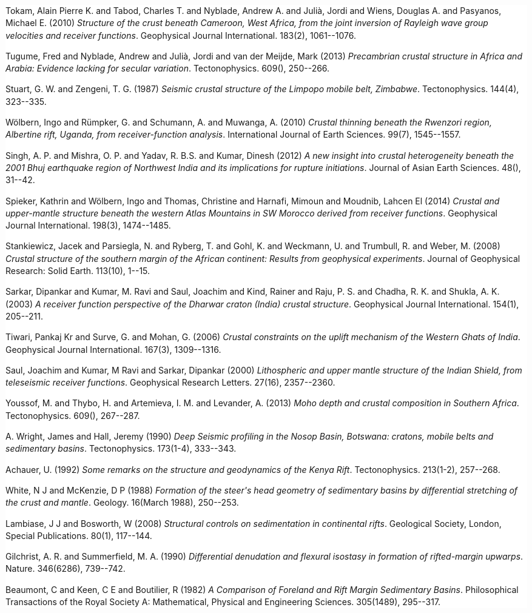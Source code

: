 Tokam, Alain Pierre K. and Tabod, Charles T. and Nyblade, Andrew A. and Julià, Jordi and Wiens, Douglas A. and Pasyanos, Michael E. (2010) _Structure of the crust beneath Cameroon, West Africa, from the joint inversion of Rayleigh wave group velocities and receiver functions_. Geophysical Journal International. 183(2), 1061--1076.

Tugume, Fred and Nyblade, Andrew and Julià, Jordi and van der Meijde, Mark (2013) _Precambrian crustal structure in Africa and Arabia: Evidence lacking for secular variation_. Tectonophysics. 609(), 250--266.

Stuart, G. W. and Zengeni, T. G. (1987) _Seismic crustal structure of the Limpopo mobile belt, Zimbabwe_. Tectonophysics. 144(4), 323--335.

Wölbern, Ingo and Rümpker, G. and Schumann, A. and Muwanga, A. (2010) _Crustal thinning beneath the Rwenzori region, Albertine rift, Uganda, from receiver-function analysis_. International Journal of Earth Sciences. 99(7), 1545--1557.

Singh, A. P. and Mishra, O. P. and Yadav, R. B.S. and Kumar, Dinesh (2012) _A new insight into crustal heterogeneity beneath the 2001 Bhuj earthquake region of Northwest India and its implications for rupture initiations_. Journal of Asian Earth Sciences. 48(), 31--42.

Spieker, Kathrin and Wölbern, Ingo and Thomas, Christine and Harnafi, Mimoun and Moudnib, Lahcen El (2014) _Crustal and upper-mantle structure beneath the western Atlas Mountains in SW Morocco derived from receiver functions_. Geophysical Journal International. 198(3), 1474--1485.

Stankiewicz, Jacek and Parsiegla, N. and Ryberg, T. and Gohl, K. and Weckmann, U. and Trumbull, R. and Weber, M. (2008) _Crustal structure of the southern margin of the African continent: Results from geophysical experiments_. Journal of Geophysical Research: Solid Earth. 113(10), 1--15.

Sarkar, Dipankar and Kumar, M. Ravi and Saul, Joachim and Kind, Rainer and Raju, P. S. and Chadha, R. K. and Shukla, A. K. (2003) _A receiver function perspective of the Dharwar craton (India) crustal structure_. Geophysical Journal International. 154(1), 205--211.

Tiwari, Pankaj Kr and Surve, G. and Mohan, G. (2006) _Crustal constraints on the uplift mechanism of the Western Ghats of India_. Geophysical Journal International. 167(3), 1309--1316.

Saul, Joachim and Kumar, M Ravi and Sarkar, Dipankar (2000) _Lithospheric and upper mantle structure of the Indian Shield, from teleseismic receiver functions_. Geophysical Research Letters. 27(16), 2357--2360.

Youssof, M. and Thybo, H. and Artemieva, I. M. and Levander, A. (2013) _Moho depth and crustal composition in Southern Africa_. Tectonophysics. 609(), 267--287.

A. Wright, James and Hall, Jeremy (1990) _Deep Seismic profiling in the Nosop Basin, Botswana: cratons, mobile belts and sedimentary basins_. Tectonophysics. 173(1-4), 333--343.

Achauer, U. (1992) _Some remarks on the structure and geodynamics of the Kenya Rift_. Tectonophysics. 213(1-2), 257--268.

White, N J and McKenzie, D P (1988) _Formation of the steer's head geometry of sedimentary basins by differential stretching of the crust and mantle_. Geology. 16(March 1988), 250--253.

Lambiase, J J and Bosworth, W (2008) _Structural controls on sedimentation in continental rifts_. Geological Society, London, Special Publications. 80(1), 117--144.

Gilchrist, A. R. and Summerfield, M. A. (1990) _Differential denudation and flexural isostasy in formation of rifted-margin upwarps_. Nature. 346(6286), 739--742.

Beaumont, C and Keen, C E and Boutilier, R (1982) _A Comparison of Foreland and Rift Margin Sedimentary Basins_. Philosophical Transactions of the Royal Society A: Mathematical, Physical and Engineering Sciences. 305(1489), 295--317.
